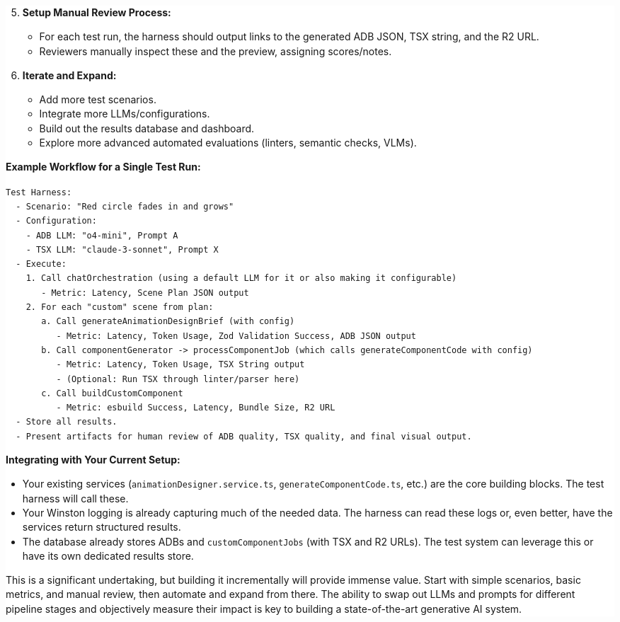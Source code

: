5.  **Setup Manual Review Process:**
    *   For each test run, the harness should output links to the generated ADB JSON, TSX string, and the R2 URL.
    *   Reviewers manually inspect these and the preview, assigning scores/notes.

6.  **Iterate and Expand:**
    *   Add more test scenarios.
    *   Integrate more LLMs/configurations.
    *   Build out the results database and dashboard.
    *   Explore more advanced automated evaluations (linters, semantic checks, VLMs).

**Example Workflow for a Single Test Run:**

```
Test Harness:
  - Scenario: "Red circle fades in and grows"
  - Configuration:
    - ADB LLM: "o4-mini", Prompt A
    - TSX LLM: "claude-3-sonnet", Prompt X
  - Execute:
    1. Call chatOrchestration (using a default LLM for it or also making it configurable)
       - Metric: Latency, Scene Plan JSON output
    2. For each "custom" scene from plan:
       a. Call generateAnimationDesignBrief (with config)
          - Metric: Latency, Token Usage, Zod Validation Success, ADB JSON output
       b. Call componentGenerator -> processComponentJob (which calls generateComponentCode with config)
          - Metric: Latency, Token Usage, TSX String output
          - (Optional: Run TSX through linter/parser here)
       c. Call buildCustomComponent
          - Metric: esbuild Success, Latency, Bundle Size, R2 URL
  - Store all results.
  - Present artifacts for human review of ADB quality, TSX quality, and final visual output.
```

**Integrating with Your Current Setup:**

*   Your existing services (`animationDesigner.service.ts`, `generateComponentCode.ts`, etc.) are the core building blocks. The test harness will call these.
*   Your Winston logging is already capturing much of the needed data. The harness can read these logs or, even better, have the services return structured results.
*   The database already stores ADBs and `customComponentJobs` (with TSX and R2 URLs). The test system can leverage this or have its own dedicated results store.

This is a significant undertaking, but building it incrementally will provide immense value. Start with simple scenarios, basic metrics, and manual review, then automate and expand from there. The ability to swap out LLMs and prompts for different pipeline stages and objectively measure their impact is key to building a state-of-the-art generative AI system.